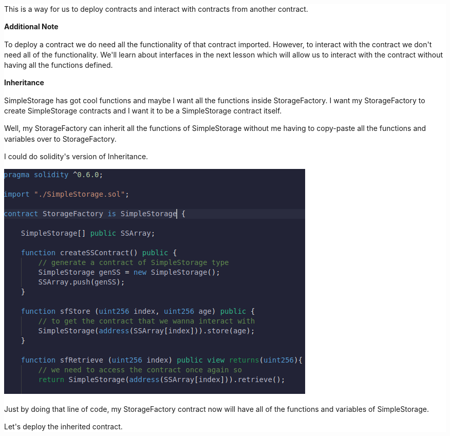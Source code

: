 This is a way for us to deploy contracts and interact with contracts from another contract.

**Additional Note**

To deploy a contract we do need all the functionality of that contract imported. However, to interact with the contract we don't need all of the functionality. We'll learn about interfaces in the next lesson which will allow us to interact with the contract without having all the functions defined.

**Inheritance**

SimpleStorage has got cool functions and maybe I want all the functions inside StorageFactory. I want my StorageFactory to create SimpleStorage contracts and I want it to be a SimpleStorage contract itself.

Well, my StorageFactory can inherit all the functions of SimpleStorage without me having to copy-paste all the functions and variables over to StorageFactory.

I could do solidity's version of Inheritance.

![inheritance](Images/d12.png)

Just by doing that line of code, my StorageFactory contract now will have all of the functions and variables of SimpleStorage.

Let's deploy the inherited contract.

